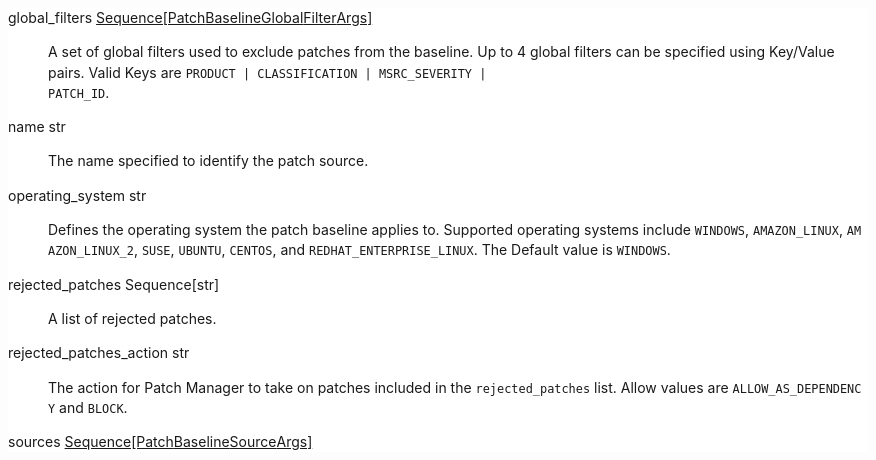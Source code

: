 <a data-swiftype-name="resource-property" data-swiftype-type="text" href="#global_filters_python" style="color: inherit; text-decoration: inherit;">global_<wbr>filters</a>
</span>
        <span class="property-indicator"></span>
        <span class="property-type"><a href="#patchbaselineglobalfilter">Sequence[Patch<wbr>Baseline<wbr>Global<wbr>Filter<wbr>Args]</a></span>
    </dt>
    <dd><p>A set of global filters used to exclude patches from the baseline. Up to 4 global filters can be specified using Key/Value pairs. Valid Keys are <code>PRODUCT | CLASSIFICATION | MSRC_SEVERITY | PATCH_ID</code>.</p>
</dd><dt class="property-optional"
            title="Optional">
        <span id="name_python">
<a data-swiftype-name="resource-property" data-swiftype-type="text" href="#name_python" style="color: inherit; text-decoration: inherit;">name</a>
</span>
        <span class="property-indicator"></span>
        <span class="property-type">str</span>
    </dt>
    <dd><p>The name specified to identify the patch source.</p>
</dd><dt class="property-optional"
            title="Optional">
        <span id="operating_system_python">
<a data-swiftype-name="resource-property" data-swiftype-type="text" href="#operating_system_python" style="color: inherit; text-decoration: inherit;">operating_<wbr>system</a>
</span>
        <span class="property-indicator"></span>
        <span class="property-type">str</span>
    </dt>
    <dd><p>Defines the operating system the patch baseline applies to. Supported operating systems include <code>WINDOWS</code>, <code>AMAZON_LINUX</code>, <code>AMAZON_LINUX_2</code>, <code>SUSE</code>, <code>UBUNTU</code>, <code>CENTOS</code>, and <code>REDHAT_ENTERPRISE_LINUX</code>. The Default value is <code>WINDOWS</code>.</p>
</dd><dt class="property-optional"
            title="Optional">
        <span id="rejected_patches_python">
<a data-swiftype-name="resource-property" data-swiftype-type="text" href="#rejected_patches_python" style="color: inherit; text-decoration: inherit;">rejected_<wbr>patches</a>
</span>
        <span class="property-indicator"></span>
        <span class="property-type">Sequence[str]</span>
    </dt>
    <dd><p>A list of rejected patches.</p>
</dd><dt class="property-optional"
            title="Optional">
        <span id="rejected_patches_action_python">
<a data-swiftype-name="resource-property" data-swiftype-type="text" href="#rejected_patches_action_python" style="color: inherit; text-decoration: inherit;">rejected_<wbr>patches_<wbr>action</a>
</span>
        <span class="property-indicator"></span>
        <span class="property-type">str</span>
    </dt>
    <dd><p>The action for Patch Manager to take on patches included in the <code>rejected_patches</code> list. Allow values are <code>ALLOW_AS_DEPENDENCY</code> and <code>BLOCK</code>.</p>
</dd><dt class="property-optional"
            title="Optional">
        <span id="sources_python">
<a data-swiftype-name="resource-property" data-swiftype-type="text" href="#sources_python" style="color: inherit; text-decoration: inherit;">sources</a>
</span>
        <span class="property-indicator"></span>
        <span class="property-type"><a href="#patchbaselinesource">Sequence[Patch<wbr>Baseline<wbr>Source<wbr>Args]</a></span>
    </dt>